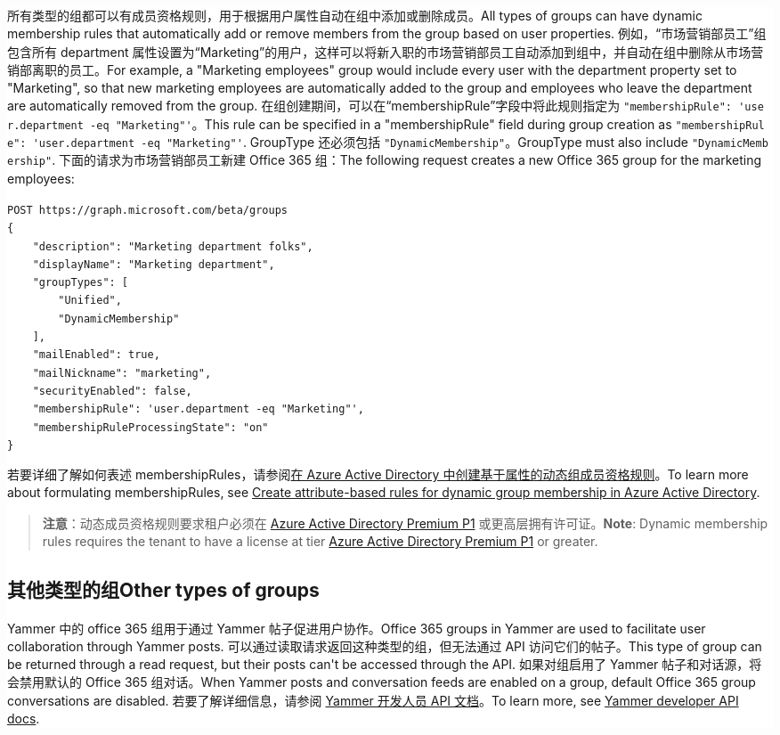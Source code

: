<span data-ttu-id="a2010-154">所有类型的组都可以有成员资格规则，用于根据用户属性自动在组中添加或删除成员。</span><span class="sxs-lookup"><span data-stu-id="a2010-154">All types of groups can have dynamic membership rules that automatically add or remove members from the group based on user properties.</span></span> <span data-ttu-id="a2010-155">例如，“市场营销部员工”组包含所有 department 属性设置为“Marketing”的用户，这样可以将新入职的市场营销部员工自动添加到组中，并自动在组中删除从市场营销部离职的员工。</span><span class="sxs-lookup"><span data-stu-id="a2010-155">For example, a "Marketing employees" group would include every user with the department property set to "Marketing", so that new marketing employees are automatically added to the group and employees who leave the department are automatically removed from the group.</span></span> <span data-ttu-id="a2010-156">在组创建期间，可以在“membershipRule”字段中将此规则指定为 `"membershipRule": 'user.department -eq "Marketing"'`。</span><span class="sxs-lookup"><span data-stu-id="a2010-156">This rule can be specified in a "membershipRule" field during group creation as `"membershipRule": 'user.department -eq "Marketing"'`.</span></span> <span data-ttu-id="a2010-157">GroupType 还必须包括 `"DynamicMembership"`。</span><span class="sxs-lookup"><span data-stu-id="a2010-157">GroupType must also include `"DynamicMembership"`.</span></span> <span data-ttu-id="a2010-158">下面的请求为市场营销部员工新建 Office 365 组：</span><span class="sxs-lookup"><span data-stu-id="a2010-158">The following request creates a new Office 365 group for the marketing employees:</span></span> 

```http
POST https://graph.microsoft.com/beta/groups
{
    "description": "Marketing department folks",
    "displayName": "Marketing department",
    "groupTypes": [
        "Unified",
        "DynamicMembership"
    ],
    "mailEnabled": true,
    "mailNickname": "marketing",
    "securityEnabled": false,
    "membershipRule": 'user.department -eq "Marketing"',
    "membershipRuleProcessingState": "on"
}
```

<span data-ttu-id="a2010-159">若要详细了解如何表述 membershipRules，请参阅[在 Azure Active Directory 中创建基于属性的动态组成员资格规则](https://docs.microsoft.com/zh-CN/azure/active-directory/active-directory-groups-dynamic-membership-azure-portal)。</span><span class="sxs-lookup"><span data-stu-id="a2010-159">To learn more about formulating membershipRules, see [Create attribute-based rules for dynamic group membership in Azure Active Directory](https://docs.microsoft.com/en-us/azure/active-directory/active-directory-groups-dynamic-membership-azure-portal).</span></span>

> <span data-ttu-id="a2010-160">**注意**：动态成员资格规则要求租户必须在 [Azure Active Directory Premium P1](https://azure.microsoft.com/en-us/pricing/details/active-directory/) 或更高层拥有许可证。</span><span class="sxs-lookup"><span data-stu-id="a2010-160">**Note**: Dynamic membership rules requires the tenant to have a license at tier [Azure Active Directory Premium P1](https://azure.microsoft.com/en-us/pricing/details/active-directory/) or greater.</span></span>

## <a name="other-types-of-groups"></a><span data-ttu-id="a2010-161">其他类型的组</span><span class="sxs-lookup"><span data-stu-id="a2010-161">Other types of groups</span></span>

<span data-ttu-id="a2010-162">Yammer 中的 office 365 组用于通过 Yammer 帖子促进用户协作。</span><span class="sxs-lookup"><span data-stu-id="a2010-162">Office 365 groups in Yammer are used to facilitate user collaboration through Yammer posts.</span></span> <span data-ttu-id="a2010-163">可以通过读取请求返回这种类型的组，但无法通过 API 访问它们的帖子。</span><span class="sxs-lookup"><span data-stu-id="a2010-163">This type of group can be returned through a read request, but their posts can't be accessed through the API.</span></span> <span data-ttu-id="a2010-164">如果对组启用了 Yammer 帖子和对话源，将会禁用默认的 Office 365 组对话。</span><span class="sxs-lookup"><span data-stu-id="a2010-164">When Yammer posts and conversation feeds are enabled on a group, default Office 365 group conversations are disabled.</span></span> <span data-ttu-id="a2010-165">若要了解详细信息，请参阅 [Yammer 开发人员 API 文档](https://developer.yammer.com/docs)。</span><span class="sxs-lookup"><span data-stu-id="a2010-165">To learn more, see [Yammer developer API docs](https://developer.yammer.com/docs).</span></span>
